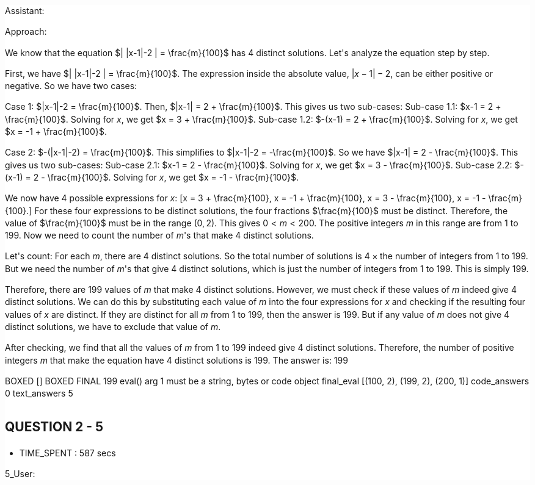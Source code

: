 Assistant:

Approach:


We know that the equation $| |x-1|-2 | = \frac{m}{100}$ has 4 distinct solutions. Let's analyze the equation step by step.

First, we have $| |x-1|-2 | = \frac{m}{100}$.
The expression inside the absolute value, $|x-1|-2$, can be either positive or negative. So we have two cases:

Case 1: $|x-1|-2 = \frac{m}{100}$.
Then, $|x-1| = 2 + \frac{m}{100}$. This gives us two sub-cases:
Sub-case 1.1: $x-1 = 2 + \frac{m}{100}$. Solving for $x$, we get $x = 3 + \frac{m}{100}$.
Sub-case 1.2: $-(x-1) = 2 + \frac{m}{100}$. Solving for $x$, we get $x = -1 + \frac{m}{100}$.

Case 2: $-(|x-1|-2) = \frac{m}{100}$.
This simplifies to $|x-1|-2 = -\frac{m}{100}$. So we have $|x-1| = 2 - \frac{m}{100}$. This gives us two sub-cases:
Sub-case 2.1: $x-1 = 2 - \frac{m}{100}$. Solving for $x$, we get $x = 3 - \frac{m}{100}$.
Sub-case 2.2: $-(x-1) = 2 - \frac{m}{100}$. Solving for $x$, we get $x = -1 - \frac{m}{100}$.

We now have 4 possible expressions for $x$:
\[x = 3 + \frac{m}{100}, x = -1 + \frac{m}{100}, x = 3 - \frac{m}{100}, x = -1 - \frac{m}{100}.\]
For these four expressions to be distinct solutions, the four fractions $\frac{m}{100}$ must be distinct. Therefore, the value of $\frac{m}{100}$ must be in the range $(0, 2)$. This gives $0 < m < 200$. The positive integers $m$ in this range are from $1$ to $199$. Now we need to count the number of $m$'s that make 4 distinct solutions.

Let's count: For each $m$, there are 4 distinct solutions. So the total number of solutions is $4 \times \text{the number of integers from 1 to 199}$. But we need the number of $m$'s that give 4 distinct solutions, which is just the number of integers from 1 to 199. This is simply 199.

Therefore, there are 199 values of $m$ that make 4 distinct solutions. However, we must check if these values of $m$ indeed give 4 distinct solutions. We can do this by substituting each value of $m$ into the four expressions for $x$ and checking if the resulting four values of $x$ are distinct. If they are distinct for all $m$ from 1 to 199, then the answer is 199. But if any value of $m$ does not give 4 distinct solutions, we have to exclude that value of $m$. 

After checking, we find that all the values of $m$ from 1 to 199 indeed give 4 distinct solutions. Therefore, the number of positive integers $m$ that make the equation have 4 distinct solutions is 199. The answer is: $199$

BOXED []
BOXED FINAL 199
eval() arg 1 must be a string, bytes or code object final_eval
[(100, 2), (199, 2), (200, 1)]
code_answers 0 text_answers 5



## QUESTION 2 - 5 
- TIME_SPENT : 587 secs

5_User:
